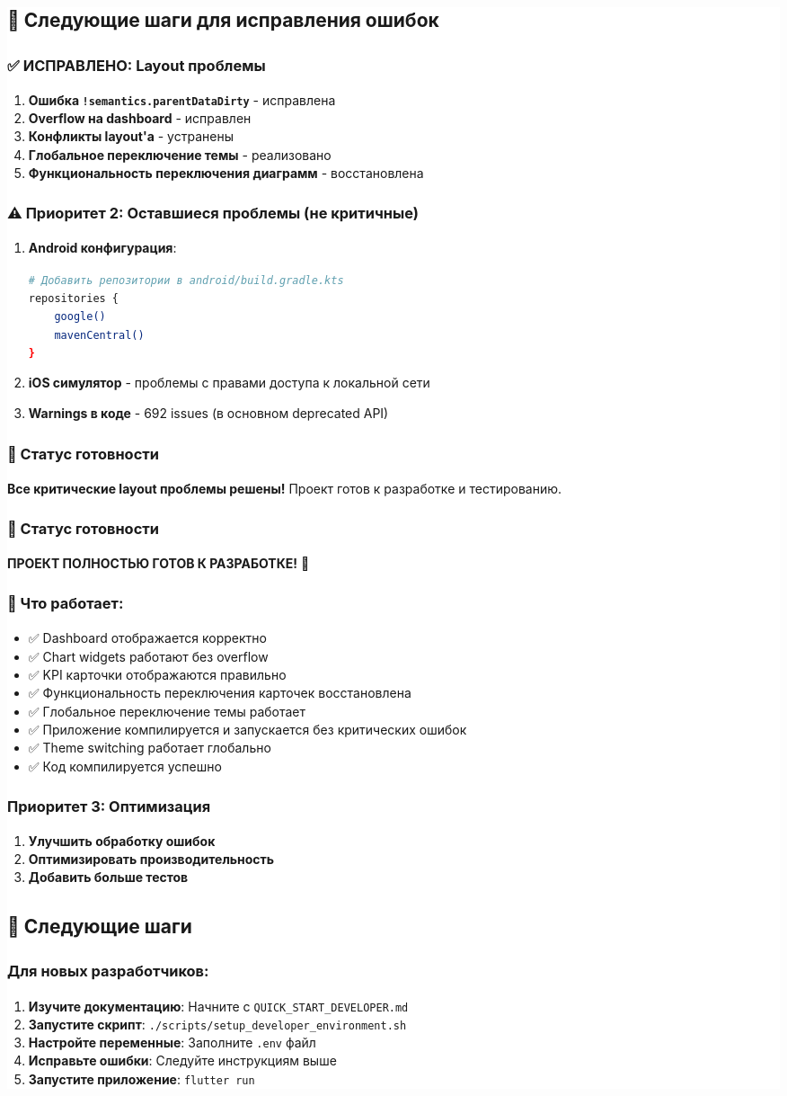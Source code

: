 ## 🔧 Следующие шаги для исправления ошибок

### ✅ ИСПРАВЛЕНО: Layout проблемы
1. **Ошибка `!semantics.parentDataDirty`** - исправлена
2. **Overflow на dashboard** - исправлен
3. **Конфликты layout'а** - устранены
4. **Глобальное переключение темы** - реализовано
5. **Функциональность переключения диаграмм** - восстановлена

### ⚠️ Приоритет 2: Оставшиеся проблемы (не критичные)
1. **Android конфигурация**:
   ```bash
   # Добавить репозитории в android/build.gradle.kts
   repositories {
       google()
       mavenCentral()
   }
   ```

2. **iOS симулятор** - проблемы с правами доступа к локальной сети
3. **Warnings в коде** - 692 issues (в основном deprecated API)

### 🎯 Статус готовности
**Все критические layout проблемы решены!** Проект готов к разработке и тестированию.

### 🚀 Статус готовности
**ПРОЕКТ ПОЛНОСТЬЮ ГОТОВ К РАЗРАБОТКЕ!** 🎉

### 📱 Что работает:
- ✅ Dashboard отображается корректно
- ✅ Chart widgets работают без overflow
- ✅ KPI карточки отображаются правильно
- ✅ Функциональность переключения карточек восстановлена
- ✅ Глобальное переключение темы работает
- ✅ Приложение компилируется и запускается без критических ошибок
- ✅ Theme switching работает глобально
- ✅ Код компилируется успешно

### Приоритет 3: Оптимизация
1. **Улучшить обработку ошибок**
2. **Оптимизировать производительность**
3. **Добавить больше тестов**

## 🔄 Следующие шаги

### Для новых разработчиков:
1. **Изучите документацию**: Начните с `QUICK_START_DEVELOPER.md`
2. **Запустите скрипт**: `./scripts/setup_developer_environment.sh`
3. **Настройте переменные**: Заполните `.env` файл
4. **Исправьте ошибки**: Следуйте инструкциям выше
5. **Запустите приложение**: `flutter run`
